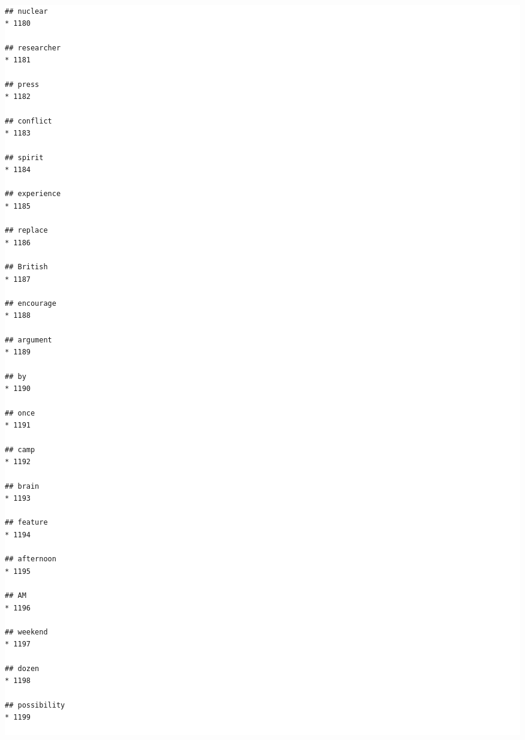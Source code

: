 ```
## nuclear
* 1180

## researcher
* 1181

## press
* 1182

## conflict
* 1183

## spirit
* 1184

## experience
* 1185

## replace
* 1186

## British
* 1187

## encourage
* 1188

## argument
* 1189

## by
* 1190

## once
* 1191

## camp
* 1192

## brain
* 1193

## feature
* 1194

## afternoon
* 1195

## AM
* 1196

## weekend
* 1197

## dozen
* 1198

## possibility
* 1199


